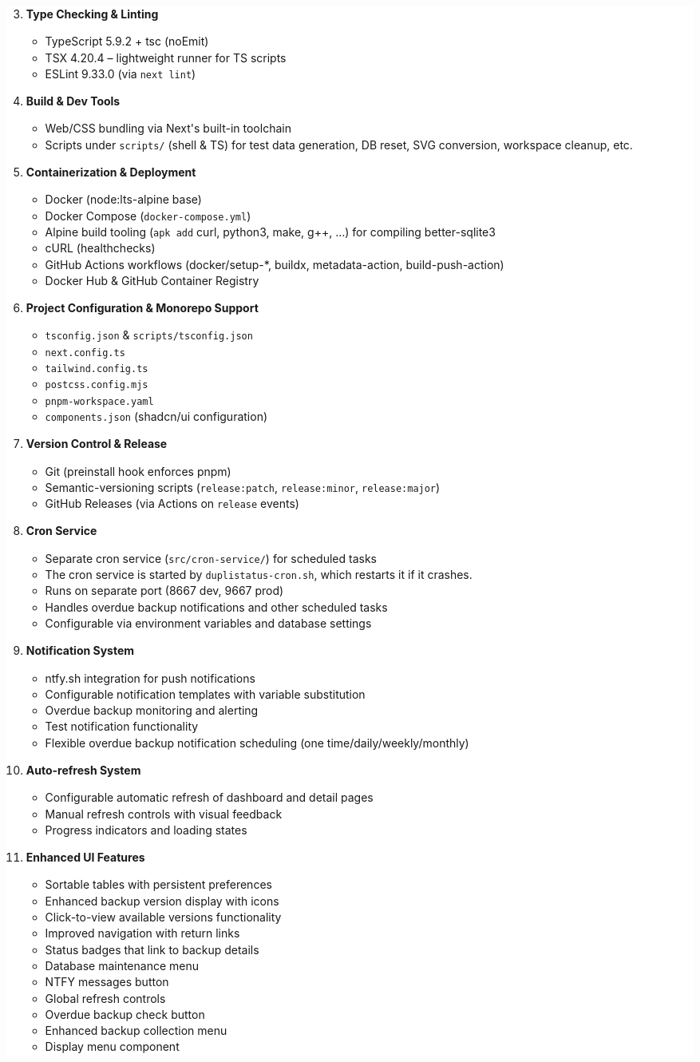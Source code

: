 3. **Type Checking & Linting**
   - TypeScript 5.9.2 + tsc (noEmit)
   - TSX 4.20.4 – lightweight runner for TS scripts
   - ESLint 9.33.0 (via `next lint`)

4. **Build & Dev Tools**
   - Web/CSS bundling via Next's built-in toolchain
   - Scripts under `scripts/` (shell & TS) for test data generation, DB reset, SVG conversion, workspace cleanup, etc.

5. **Containerization & Deployment**
   - Docker (node:lts-alpine base)
   - Docker Compose (`docker-compose.yml`)
   - Alpine build tooling (`apk add` curl, python3, make, g++, …) for compiling better-sqlite3
   - cURL (healthchecks)
   - GitHub Actions workflows (docker/setup-*, buildx, metadata-action, build-push-action)
   - Docker Hub & GitHub Container Registry

6. **Project Configuration & Monorepo Support**
   - `tsconfig.json` & `scripts/tsconfig.json`
   - `next.config.ts`
   - `tailwind.config.ts`
   - `postcss.config.mjs`
   - `pnpm-workspace.yaml`
   - `components.json` (shadcn/ui configuration)

7. **Version Control & Release**
   - Git (preinstall hook enforces pnpm)
   - Semantic-versioning scripts (`release:patch`, `release:minor`, `release:major`)
   - GitHub Releases (via Actions on `release` events)

8. **Cron Service**
   - Separate cron service (`src/cron-service/`) for scheduled tasks 
   - The cron service is started by `duplistatus-cron.sh`, which restarts it if it crashes.
   - Runs on separate port (8667 dev, 9667 prod)
   - Handles overdue backup notifications and other scheduled tasks
   - Configurable via environment variables and database settings

9. **Notification System**
   - ntfy.sh integration for push notifications
   - Configurable notification templates with variable substitution
   - Overdue backup monitoring and alerting
   - Test notification functionality
   - Flexible overdue backup notification scheduling (one time/daily/weekly/monthly)

10. **Auto-refresh System**
    - Configurable automatic refresh of dashboard and detail pages
    - Manual refresh controls with visual feedback
    - Progress indicators and loading states


11. **Enhanced UI Features**
    - Sortable tables with persistent preferences
    - Enhanced backup version display with icons
    - Click-to-view available versions functionality
    - Improved navigation with return links
    - Status badges that link to backup details
    - Database maintenance menu
    - NTFY messages button
    - Global refresh controls
    - Overdue backup check button
    - Enhanced backup collection menu
    - Display menu component
